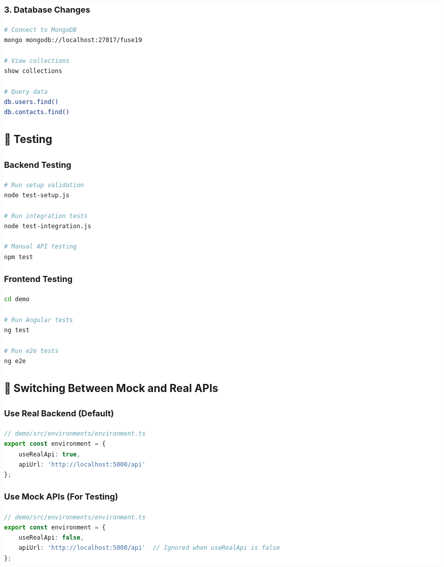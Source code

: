 ### 3. Database Changes
```bash
# Connect to MongoDB
mongo mongodb://localhost:27017/fuse19

# View collections
show collections

# Query data
db.users.find()
db.contacts.find()
```

## 🧪 Testing

### Backend Testing
```bash
# Run setup validation
node test-setup.js

# Run integration tests
node test-integration.js

# Manual API testing
npm test
```

### Frontend Testing
```bash
cd demo

# Run Angular tests
ng test

# Run e2e tests
ng e2e
```

## 🔄 Switching Between Mock and Real APIs

### Use Real Backend (Default)
```typescript
// demo/src/environments/environment.ts
export const environment = {
    useRealApi: true,
    apiUrl: 'http://localhost:5000/api'
};
```

### Use Mock APIs (For Testing)
```typescript
// demo/src/environments/environment.ts
export const environment = {
    useRealApi: false,
    apiUrl: 'http://localhost:5000/api'  // Ignored when useRealApi is false
};
```
